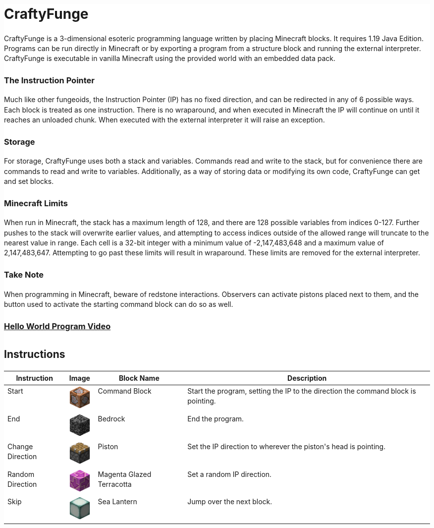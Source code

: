 # CraftyFunge

CraftyFunge is a 3-dimensional esoteric programming language written by placing Minecraft blocks. It requires 1.19 Java Edition. Programs can be run directly in Minecraft or by exporting a program from a structure block and running the external interpreter. CraftyFunge is executable in vanilla Minecraft using the provided world with an embedded data pack.

### The Instruction Pointer

Much like other fungeoids, the Instruction Pointer (IP) has no fixed direction, and can be redirected in any of 6 possible ways. Each block is treated as one instruction. There is no wraparound, and when executed in Minecraft the IP will continue on until it reaches an unloaded chunk. When executed with the external interpreter it will raise an exception.

### Storage

For storage, CraftyFunge uses both a stack and variables. Commands read and write to the stack, but for convenience there are commands to read and write to variables. Additionally, as a way of storing data or modifying its own code, CraftyFunge can get and set blocks.

### Minecraft Limits

When run in Minecraft, the stack has a maximum length of 128, and there are 128 possible variables from indices 0-127. Further pushes to the stack will overwrite earlier values, and attempting to access indices outside of the allowed range will truncate to the nearest value in range. Each cell is a 32-bit integer with a minimum value of -2,147,483,648 and a maximum value of 2,147,483,647. Attempting to go past these limits will result in wraparound. These limits are removed for the external interpreter.

### Take Note

When programming in Minecraft, beware of redstone interactions. Observers can activate pistons placed next to them, and the button used to activate the starting command block can do so as well.

### [Hello World Program Video](https://imgur.com/a/EJOx5Cl)



## Instructions

| Instruction                 | Image                                                        | Block Name                | Description                                                  |
| --------------------------- | ------------------------------------------------------------ | ------------------------- | ------------------------------------------------------------ |
| Start                       | ![command_block](.\doc\block_thumbnails\command_block.png)   | Command Block             | Start the program, setting the IP to the direction the command block is pointing. |
| End                         | ![bedrock](.\doc\block_thumbnails\bedrock.png)               | Bedrock                   | End the program.                                             |
| Change Direction            | ![piston](.\doc\block_thumbnails\piston.png)                 | Piston                    | Set the IP direction to wherever the piston's head is pointing. |
| Random Direction            | ![magenta_glazed_terracotta](.\doc\block_thumbnails\magenta_glazed_terracotta.png) | Magenta Glazed Terracotta | Set a random IP direction.                                   |
| Skip                        | ![sea_lantern](.\doc\block_thumbnails\sea_lantern.png)       | Sea Lantern               | Jump over the next block.                                    |